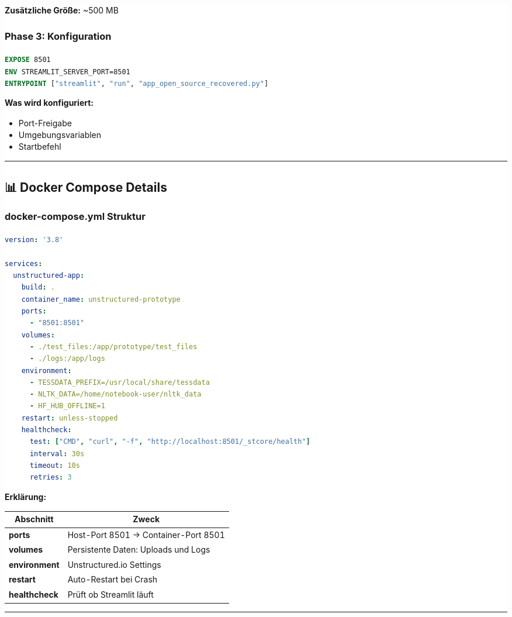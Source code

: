 **Zusätzliche Größe:** ~500 MB

### Phase 3: Konfiguration

```dockerfile
EXPOSE 8501
ENV STREAMLIT_SERVER_PORT=8501
ENTRYPOINT ["streamlit", "run", "app_open_source_recovered.py"]
```

**Was wird konfiguriert:**
- Port-Freigabe
- Umgebungsvariablen
- Startbefehl

---

## 📊 Docker Compose Details

### docker-compose.yml Struktur

```yaml
version: '3.8'

services:
  unstructured-app:
    build: .
    container_name: unstructured-prototype
    ports:
      - "8501:8501"
    volumes:
      - ./test_files:/app/prototype/test_files
      - ./logs:/app/logs
    environment:
      - TESSDATA_PREFIX=/usr/local/share/tessdata
      - NLTK_DATA=/home/notebook-user/nltk_data
      - HF_HUB_OFFLINE=1
    restart: unless-stopped
    healthcheck:
      test: ["CMD", "curl", "-f", "http://localhost:8501/_stcore/health"]
      interval: 30s
      timeout: 10s
      retries: 3
```

**Erklärung:**

| Abschnitt | Zweck |
|-----------|-------|
| **ports** | Host-Port 8501 → Container-Port 8501 |
| **volumes** | Persistente Daten: Uploads und Logs |
| **environment** | Unstructured.io Settings |
| **restart** | Auto-Restart bei Crash |
| **healthcheck** | Prüft ob Streamlit läuft |

---